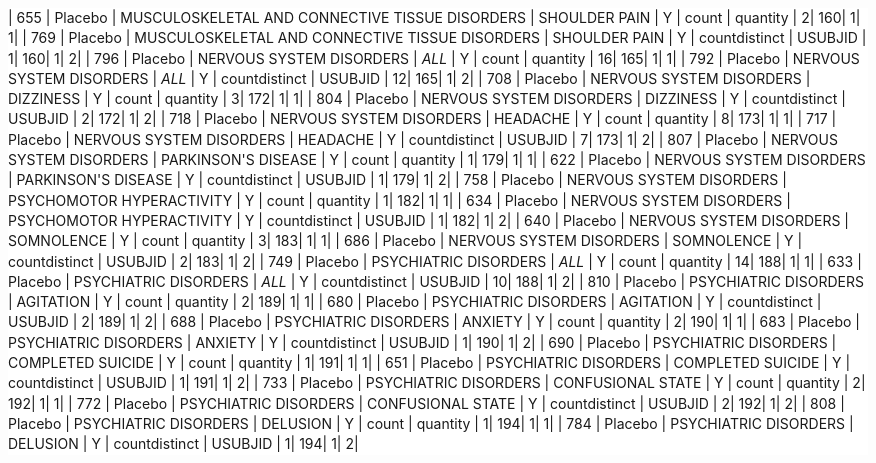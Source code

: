 | 655  | Placebo              | MUSCULOSKELETAL AND CONNECTIVE TISSUE DISORDERS                     | SHOULDER PAIN                                  | Y     | count         | quantity |        2|    160|      1|           1|
| 769  | Placebo              | MUSCULOSKELETAL AND CONNECTIVE TISSUE DISORDERS                     | SHOULDER PAIN                                  | Y     | countdistinct | USUBJID  |        1|    160|      1|           2|
| 796  | Placebo              | NERVOUS SYSTEM DISORDERS                                            | *ALL*                                          | Y     | count         | quantity |       16|    165|      1|           1|
| 792  | Placebo              | NERVOUS SYSTEM DISORDERS                                            | *ALL*                                          | Y     | countdistinct | USUBJID  |       12|    165|      1|           2|
| 708  | Placebo              | NERVOUS SYSTEM DISORDERS                                            | DIZZINESS                                      | Y     | count         | quantity |        3|    172|      1|           1|
| 804  | Placebo              | NERVOUS SYSTEM DISORDERS                                            | DIZZINESS                                      | Y     | countdistinct | USUBJID  |        2|    172|      1|           2|
| 718  | Placebo              | NERVOUS SYSTEM DISORDERS                                            | HEADACHE                                       | Y     | count         | quantity |        8|    173|      1|           1|
| 717  | Placebo              | NERVOUS SYSTEM DISORDERS                                            | HEADACHE                                       | Y     | countdistinct | USUBJID  |        7|    173|      1|           2|
| 807  | Placebo              | NERVOUS SYSTEM DISORDERS                                            | PARKINSON'S DISEASE                            | Y     | count         | quantity |        1|    179|      1|           1|
| 622  | Placebo              | NERVOUS SYSTEM DISORDERS                                            | PARKINSON'S DISEASE                            | Y     | countdistinct | USUBJID  |        1|    179|      1|           2|
| 758  | Placebo              | NERVOUS SYSTEM DISORDERS                                            | PSYCHOMOTOR HYPERACTIVITY                      | Y     | count         | quantity |        1|    182|      1|           1|
| 634  | Placebo              | NERVOUS SYSTEM DISORDERS                                            | PSYCHOMOTOR HYPERACTIVITY                      | Y     | countdistinct | USUBJID  |        1|    182|      1|           2|
| 640  | Placebo              | NERVOUS SYSTEM DISORDERS                                            | SOMNOLENCE                                     | Y     | count         | quantity |        3|    183|      1|           1|
| 686  | Placebo              | NERVOUS SYSTEM DISORDERS                                            | SOMNOLENCE                                     | Y     | countdistinct | USUBJID  |        2|    183|      1|           2|
| 749  | Placebo              | PSYCHIATRIC DISORDERS                                               | *ALL*                                          | Y     | count         | quantity |       14|    188|      1|           1|
| 633  | Placebo              | PSYCHIATRIC DISORDERS                                               | *ALL*                                          | Y     | countdistinct | USUBJID  |       10|    188|      1|           2|
| 810  | Placebo              | PSYCHIATRIC DISORDERS                                               | AGITATION                                      | Y     | count         | quantity |        2|    189|      1|           1|
| 680  | Placebo              | PSYCHIATRIC DISORDERS                                               | AGITATION                                      | Y     | countdistinct | USUBJID  |        2|    189|      1|           2|
| 688  | Placebo              | PSYCHIATRIC DISORDERS                                               | ANXIETY                                        | Y     | count         | quantity |        2|    190|      1|           1|
| 683  | Placebo              | PSYCHIATRIC DISORDERS                                               | ANXIETY                                        | Y     | countdistinct | USUBJID  |        1|    190|      1|           2|
| 690  | Placebo              | PSYCHIATRIC DISORDERS                                               | COMPLETED SUICIDE                              | Y     | count         | quantity |        1|    191|      1|           1|
| 651  | Placebo              | PSYCHIATRIC DISORDERS                                               | COMPLETED SUICIDE                              | Y     | countdistinct | USUBJID  |        1|    191|      1|           2|
| 733  | Placebo              | PSYCHIATRIC DISORDERS                                               | CONFUSIONAL STATE                              | Y     | count         | quantity |        2|    192|      1|           1|
| 772  | Placebo              | PSYCHIATRIC DISORDERS                                               | CONFUSIONAL STATE                              | Y     | countdistinct | USUBJID  |        2|    192|      1|           2|
| 808  | Placebo              | PSYCHIATRIC DISORDERS                                               | DELUSION                                       | Y     | count         | quantity |        1|    194|      1|           1|
| 784  | Placebo              | PSYCHIATRIC DISORDERS                                               | DELUSION                                       | Y     | countdistinct | USUBJID  |        1|    194|      1|           2|
